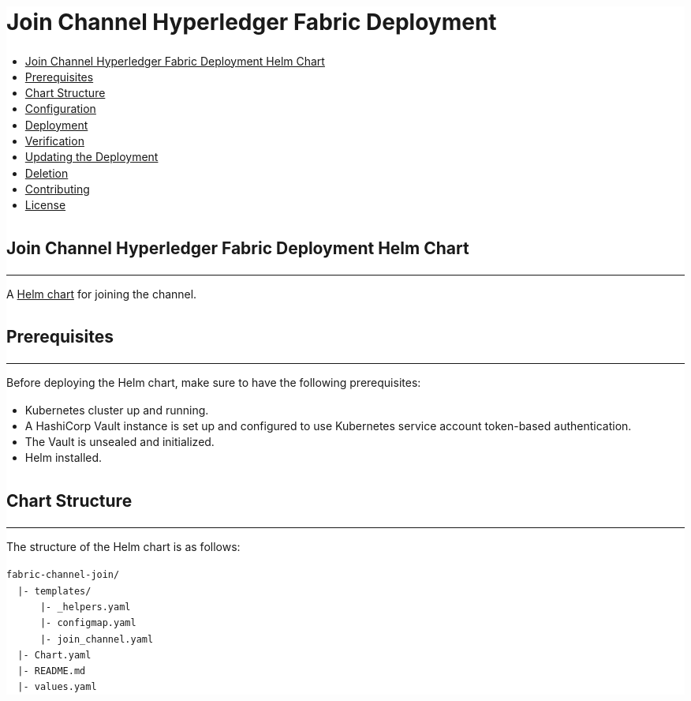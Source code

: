 [//]: # (##############################################################################################)
[//]: # (Copyright Accenture. All Rights Reserved.)
[//]: # (SPDX-License-Identifier: Apache-2.0)
[//]: # (##############################################################################################)

<a name = "join-channel-hyperledger-fabric-deployment"></a>
# Join Channel Hyperledger Fabric Deployment

- [Join Channel Hyperledger Fabric Deployment Helm Chart](#join-channel-hyperledger-fabric-deployment-helm-chart)
- [Prerequisites](#prerequisites)
- [Chart Structure](#chart-structure)
- [Configuration](#configuration)
- [Deployment](#deployment)
- [Verification](#verification)
- [Updating the Deployment](#updating-the-deployment)
- [Deletion](#deletion)
- [Contributing](#contributing)
- [License](#license)


<a name = "join-channel-hyperledger-fabric-deployment-helm-chart"></a>
## Join Channel Hyperledger Fabric Deployment Helm Chart
---
A [Helm chart](https://github.com/hyperledger/bevel/blob/develop/platforms/hyperledger-fabric/charts/fabric-channel-join) for joining the channel.


<a name = "prerequisites"></a>
## Prerequisites
---
Before deploying the Helm chart, make sure to have the following prerequisites:

- Kubernetes cluster up and running.
- A HashiCorp Vault instance is set up and configured to use Kubernetes service account token-based authentication.
- The Vault is unsealed and initialized.
- Helm installed.


<a name = "chart-structure"></a>
## Chart Structure
---
The structure of the Helm chart is as follows:

```
fabric-channel-join/
  |- templates/
      |- _helpers.yaml
      |- configmap.yaml
      |- join_channel.yaml
  |- Chart.yaml
  |- README.md
  |- values.yaml
```
